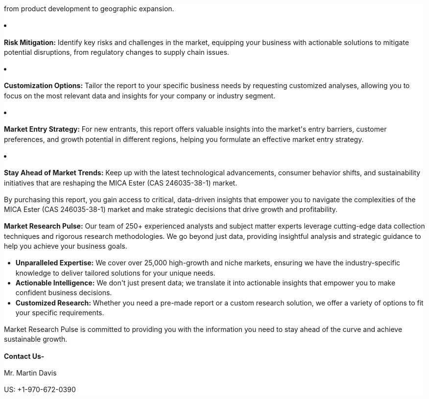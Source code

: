 from product development to geographic expansion.</p></li><li><p><strong>Risk Mitigation:</strong> Identify key risks and challenges in the market, equipping your business with actionable solutions to mitigate potential disruptions, from regulatory changes to supply chain issues.</p></li><li><p><strong>Customization Options:</strong> Tailor the report to your specific business needs by requesting customized analyses, allowing you to focus on the most relevant data and insights for your company or industry segment.</p></li><li><p><strong>Market Entry Strategy:</strong> For new entrants, this report offers valuable insights into the market's entry barriers, customer preferences, and growth potential in different regions, helping you formulate an effective market entry strategy.</p></li><li><p><strong>Stay Ahead of Market Trends:</strong> Keep up with the latest technological advancements, consumer behavior shifts, and sustainability initiatives that are reshaping the MICA Ester (CAS 246035-38-1) market.</p></li></ol><p>By purchasing this report, you gain access to critical, data-driven insights that empower you to navigate the complexities of the MICA Ester (CAS 246035-38-1) market and make strategic decisions that drive growth and profitability.</p><p><strong>Market Research Pulse:</strong>&nbsp;Our team of 250+ experienced analysts and subject matter experts leverage cutting-edge data collection techniques and rigorous research methodologies. We go beyond just data, providing insightful analysis and strategic guidance to help you achieve your business goals.</p><ul><li><strong>Unparalleled Expertise:</strong>&nbsp;We cover over 25,000 high-growth and niche markets, ensuring we have the industry-specific knowledge to deliver tailored solutions for your unique needs.</li><li><strong>Actionable Intelligence:</strong>&nbsp;We don't just present data; we translate it into actionable insights that empower you to make confident business decisions.</li><li><strong>Customized Research:</strong>&nbsp;Whether you need a pre-made report or a custom research solution, we offer a variety of options to fit your specific requirements.</li></ul><p>Market Research Pulse is committed to providing you with the information you need to stay ahead of the curve and achieve sustainable growth.</p><p><strong>Contact Us-</strong></p><p>Mr. Martin Davis</p><p>US: +1-970-672-0390</p>
